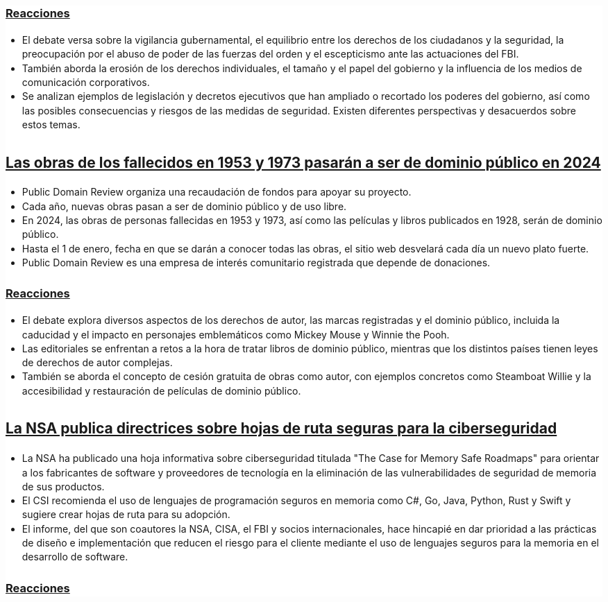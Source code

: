 ### [Reacciones](https://news.ycombinator.com/item?id=38611590)

- El debate versa sobre la vigilancia gubernamental, el equilibrio entre los derechos de los ciudadanos y la seguridad, la preocupación por el abuso de poder de las fuerzas del orden y el escepticismo ante las actuaciones del FBI.
- También aborda la erosión de los derechos individuales, el tamaño y el papel del gobierno y la influencia de los medios de comunicación corporativos.
- Se analizan ejemplos de legislación y decretos ejecutivos que han ampliado o recortado los poderes del gobierno, así como las posibles consecuencias y riesgos de las medidas de seguridad. Existen diferentes perspectivas y desacuerdos sobre estos temas.

## [Las obras de los fallecidos en 1953 y 1973 pasarán a ser de dominio público en 2024](https://publicdomainreview.org/features/entering-the-public-domain/2024/)

- Public Domain Review organiza una recaudación de fondos para apoyar su proyecto.
- Cada año, nuevas obras pasan a ser de dominio público y de uso libre.
- En 2024, las obras de personas fallecidas en 1953 y 1973, así como las películas y libros publicados en 1928, serán de dominio público.
- Hasta el 1 de enero, fecha en que se darán a conocer todas las obras, el sitio web desvelará cada día un nuevo plato fuerte.
- Public Domain Review es una empresa de interés comunitario registrada que depende de donaciones.

### [Reacciones](https://news.ycombinator.com/item?id=38616753)

- El debate explora diversos aspectos de los derechos de autor, las marcas registradas y el dominio público, incluida la caducidad y el impacto en personajes emblemáticos como Mickey Mouse y Winnie the Pooh.
- Las editoriales se enfrentan a retos a la hora de tratar libros de dominio público, mientras que los distintos países tienen leyes de derechos de autor complejas.
- También se aborda el concepto de cesión gratuita de obras como autor, con ejemplos concretos como Steamboat Willie y la accesibilidad y restauración de películas de dominio público.

## [La NSA publica directrices sobre hojas de ruta seguras para la ciberseguridad](https://www.nsa.gov/Press-Room/Press-Releases-Statements/Press-Release-View/Article/3608324/us-and-international-partners-issue-recommendations-to-secure-software-products/)

- La NSA ha publicado una hoja informativa sobre ciberseguridad titulada "The Case for Memory Safe Roadmaps" para orientar a los fabricantes de software y proveedores de tecnología en la eliminación de las vulnerabilidades de seguridad de memoria de sus productos.
- El CSI recomienda el uso de lenguajes de programación seguros en memoria como C#, Go, Java, Python, Rust y Swift y sugiere crear hojas de ruta para su adopción.
- El informe, del que son coautores la NSA, CISA, el FBI y socios internacionales, hace hincapié en dar prioridad a las prácticas de diseño e implementación que reducen el riesgo para el cliente mediante el uso de lenguajes seguros para la memoria en el desarrollo de software.

### [Reacciones](https://news.ycombinator.com/item?id=38611175)
